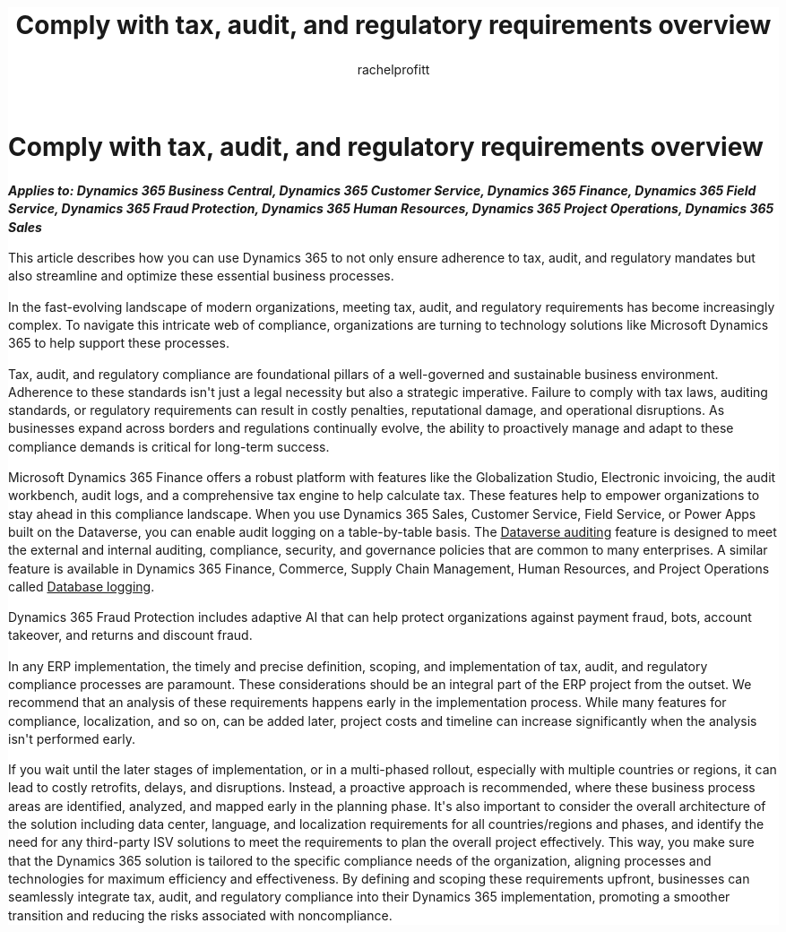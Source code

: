 ﻿---
title: Comply with tax, audit, and regulatory requirements overview
description: Learn how you can use Dynamics 365 products to support the organization's business processes to comply with tax, audit, and regulatory requirements.
ms.date: 11/09/2023
ms.topic: conceptual
author: rachelprofitt
ms.author: raprofit
---

# Comply with tax, audit, and regulatory requirements overview

***Applies to: Dynamics 365 Business Central, Dynamics 365 Customer Service, Dynamics 365 Finance, Dynamics 365 Field Service, Dynamics 365 Fraud Protection, Dynamics 365 Human Resources, Dynamics 365 Project Operations, Dynamics 365 Sales***

This article describes how you can use Dynamics 365 to not only ensure adherence to tax, audit, and regulatory mandates but also streamline and optimize these essential business processes.

In the fast-evolving landscape of modern organizations, meeting tax, audit, and regulatory requirements has become increasingly complex. To navigate this intricate web of compliance, organizations are turning to technology solutions like Microsoft Dynamics 365 to help support these processes.

Tax, audit, and regulatory compliance are foundational pillars of a well-governed and sustainable business environment. Adherence to these standards isn't just a legal necessity but also a strategic imperative. Failure to comply with tax laws, auditing standards, or regulatory requirements can result in costly penalties, reputational damage, and operational disruptions. As businesses expand across borders and regulations continually evolve, the ability to proactively manage and adapt to these compliance demands is critical for long-term success.

Microsoft Dynamics 365 Finance offers a robust platform with features like the Globalization Studio, Electronic invoicing, the audit workbench, audit logs, and a comprehensive tax engine to help calculate tax. These features help to empower organizations to stay ahead in this compliance landscape. When you use Dynamics 365 Sales, Customer Service, Field Service, or Power Apps built on the Dataverse, you can enable audit logging on a table-by-table basis. The [Dataverse auditing](/power-platform/admin/manage-dataverse-auditing) feature is designed to meet the external and internal auditing, compliance, security, and governance policies that are common to many enterprises. A similar feature is available in Dynamics 365 Finance, Commerce, Supply Chain Management, Human Resources, and Project Operations called [Database logging](/dynamics365/fin-ops-core/dev-itpro/sysadmin/configure-manage-database-log).

Dynamics 365 Fraud Protection includes adaptive AI that can help protect organizations against payment fraud, bots, account takeover, and returns and discount fraud.

In any ERP implementation, the timely and precise definition, scoping, and implementation of tax, audit, and regulatory compliance processes are paramount. These considerations should be an integral part of the ERP project from the outset. We recommend that an analysis of these requirements happens early in the implementation process. While many features for compliance, localization, and so on, can be added later, project costs and timeline can increase significantly when the analysis isn't performed early.

If you wait until the later stages of implementation, or in a multi-phased rollout, especially with multiple countries or regions, it can lead to costly retrofits, delays, and disruptions. Instead, a proactive approach is recommended, where these business process areas are identified, analyzed, and mapped early in the planning phase. It's also important to consider the overall architecture of the solution including data center, language, and localization requirements for all countries/regions and phases, and identify the need for any third-party ISV solutions to meet the requirements to plan the overall project effectively. This way, you make sure that the Dynamics 365 solution is tailored to the specific compliance needs of the organization, aligning processes and technologies for maximum efficiency and effectiveness. By defining and scoping these requirements upfront, businesses can seamlessly integrate tax, audit, and regulatory compliance into their Dynamics 365 implementation, promoting a smoother transition and reducing the risks associated with noncompliance.
